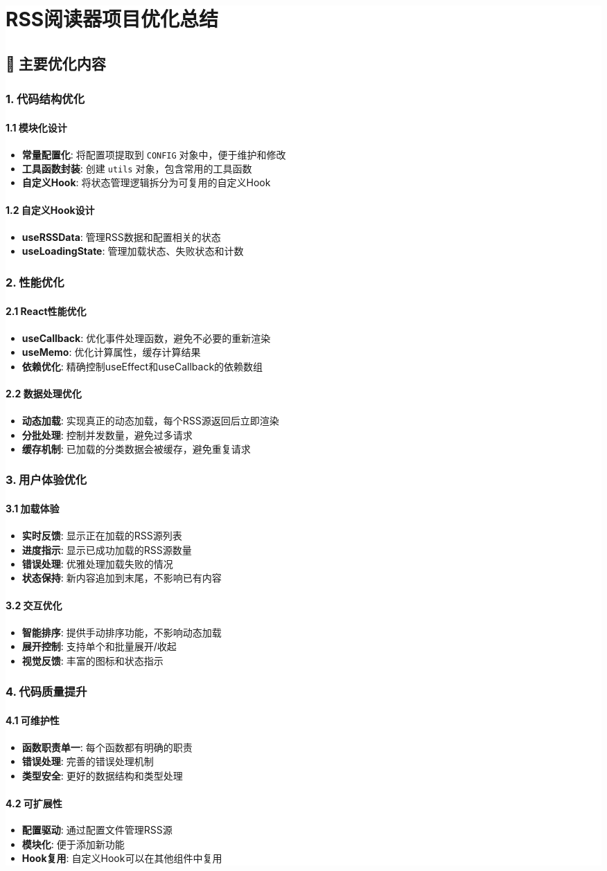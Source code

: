 # RSS阅读器项目优化总结

## 🚀 主要优化内容

### 1. 代码结构优化

#### 1.1 模块化设计
- **常量配置化**: 将配置项提取到 `CONFIG` 对象中，便于维护和修改
- **工具函数封装**: 创建 `utils` 对象，包含常用的工具函数
- **自定义Hook**: 将状态管理逻辑拆分为可复用的自定义Hook

#### 1.2 自定义Hook设计
- **useRSSData**: 管理RSS数据和配置相关的状态
- **useLoadingState**: 管理加载状态、失败状态和计数

### 2. 性能优化

#### 2.1 React性能优化
- **useCallback**: 优化事件处理函数，避免不必要的重新渲染
- **useMemo**: 优化计算属性，缓存计算结果
- **依赖优化**: 精确控制useEffect和useCallback的依赖数组

#### 2.2 数据处理优化
- **动态加载**: 实现真正的动态加载，每个RSS源返回后立即渲染
- **分批处理**: 控制并发数量，避免过多请求
- **缓存机制**: 已加载的分类数据会被缓存，避免重复请求

### 3. 用户体验优化

#### 3.1 加载体验
- **实时反馈**: 显示正在加载的RSS源列表
- **进度指示**: 显示已成功加载的RSS源数量
- **错误处理**: 优雅处理加载失败的情况
- **状态保持**: 新内容追加到末尾，不影响已有内容

#### 3.2 交互优化
- **智能排序**: 提供手动排序功能，不影响动态加载
- **展开控制**: 支持单个和批量展开/收起
- **视觉反馈**: 丰富的图标和状态指示

### 4. 代码质量提升

#### 4.1 可维护性
- **函数职责单一**: 每个函数都有明确的职责
- **错误处理**: 完善的错误处理机制
- **类型安全**: 更好的数据结构和类型处理

#### 4.2 可扩展性
- **配置驱动**: 通过配置文件管理RSS源
- **模块化**: 便于添加新功能
- **Hook复用**: 自定义Hook可以在其他组件中复用
